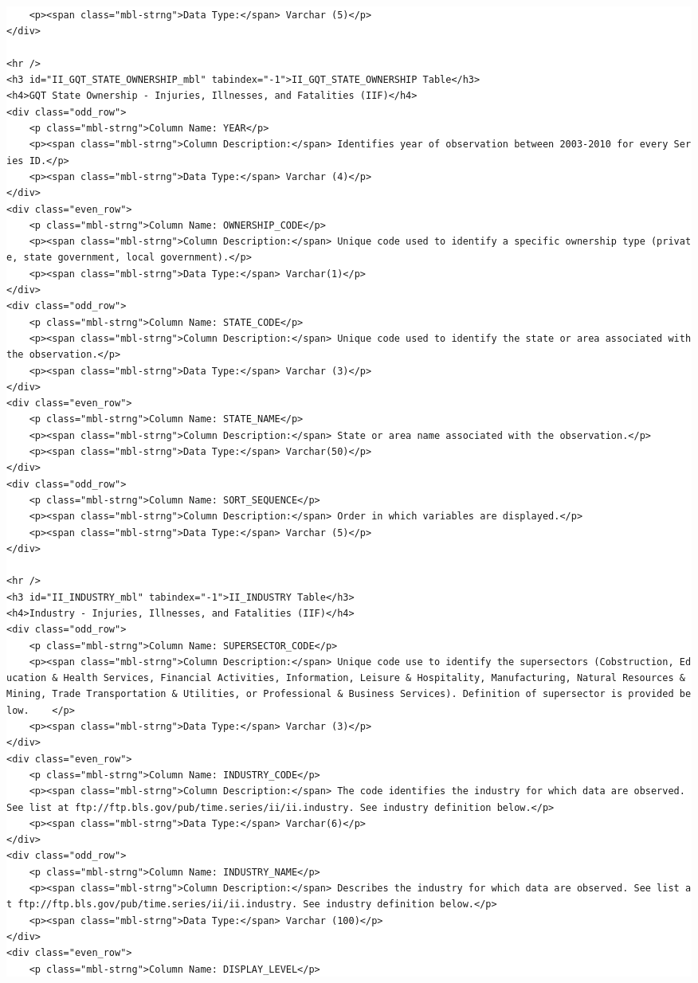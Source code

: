 		<p><span class="mbl-strng">Data Type:</span> Varchar (5)</p>		
	</div>

	<hr />
	<h3 id="II_GQT_STATE_OWNERSHIP_mbl" tabindex="-1">II_GQT_STATE_OWNERSHIP Table</h3>
	<h4>GQT State Ownership - Injuries, Illnesses, and Fatalities (IIF)</h4>
	<div class="odd_row">
		<p class="mbl-strng">Column Name: YEAR</p>
		<p><span class="mbl-strng">Column Description:</span> Identifies year of observation between 2003-2010 for every Series ID.</p>
		<p><span class="mbl-strng">Data Type:</span> Varchar (4)</p>		
	</div>
	<div class="even_row">
		<p class="mbl-strng">Column Name: OWNERSHIP_CODE</p>
		<p><span class="mbl-strng">Column Description:</span> Unique code used to identify a specific ownership type (private, state government, local government).</p>
		<p><span class="mbl-strng">Data Type:</span> Varchar(1)</p>		
	</div>
	<div class="odd_row">
		<p class="mbl-strng">Column Name: STATE_CODE</p>
		<p><span class="mbl-strng">Column Description:</span> Unique code used to identify the state or area associated with the observation.</p>
		<p><span class="mbl-strng">Data Type:</span> Varchar (3)</p>		
	</div>
	<div class="even_row">
		<p class="mbl-strng">Column Name: STATE_NAME</p>
		<p><span class="mbl-strng">Column Description:</span> State or area name associated with the observation.</p>
		<p><span class="mbl-strng">Data Type:</span> Varchar(50)</p>		
	</div>
	<div class="odd_row">
		<p class="mbl-strng">Column Name: SORT_SEQUENCE</p>
		<p><span class="mbl-strng">Column Description:</span> Order in which variables are displayed.</p>
		<p><span class="mbl-strng">Data Type:</span> Varchar (5)</p>		
	</div>

	<hr />
	<h3 id="II_INDUSTRY_mbl" tabindex="-1">II_INDUSTRY Table</h3>
	<h4>Industry - Injuries, Illnesses, and Fatalities (IIF)</h4>
	<div class="odd_row">
		<p class="mbl-strng">Column Name: SUPERSECTOR_CODE</p>
		<p><span class="mbl-strng">Column Description:</span> Unique code use to identify the supersectors (Cobstruction, Education & Health Services, Financial Activities, Information, Leisure & Hospitality, Manufacturing, Natural Resources & Mining, Trade Transportation & Utilities, or Professional & Business Services). Definition of supersector is provided below. 	</p>
		<p><span class="mbl-strng">Data Type:</span> Varchar (3)</p>		
	</div>
	<div class="even_row">
		<p class="mbl-strng">Column Name: INDUSTRY_CODE</p>
		<p><span class="mbl-strng">Column Description:</span> The code identifies the industry for which data are observed. See list at ftp://ftp.bls.gov/pub/time.series/ii/ii.industry. See industry definition below.</p>
		<p><span class="mbl-strng">Data Type:</span> Varchar(6)</p>		
	</div>
	<div class="odd_row">
		<p class="mbl-strng">Column Name: INDUSTRY_NAME</p>
		<p><span class="mbl-strng">Column Description:</span> Describes the industry for which data are observed. See list at ftp://ftp.bls.gov/pub/time.series/ii/ii.industry. See industry definition below.</p>
		<p><span class="mbl-strng">Data Type:</span> Varchar (100)</p>		
	</div>
	<div class="even_row">
		<p class="mbl-strng">Column Name: DISPLAY_LEVEL</p>